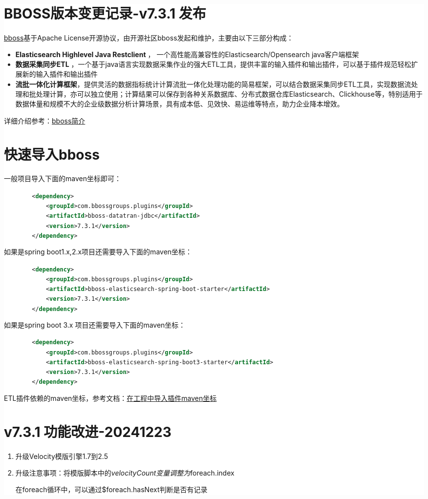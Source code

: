 

# BBOSS版本变更记录-v7.3.1 发布

[bboss](https://esdoc.bbossgroups.com/#/README)基于Apache License开源协议，由开源社区bboss发起和维护，主要由以下三部分构成：

- **Elasticsearch Highlevel Java Restclient** ， 一个高性能高兼容性的Elasticsearch/Opensearch java客户端框架
- **数据采集同步ETL** ，一个基于java语言实现数据采集作业的强大ETL工具，提供丰富的输入插件和输出插件，可以基于插件规范轻松扩展新的输入插件和输出插件
- **流批一体化计算框架**，提供灵活的数据指标统计计算流批一体化处理功能的简易框架，可以结合数据采集同步ETL工具，实现数据流处理和批处理计算，亦可以独立使用；计算结果可以保存到各种关系数据库、分布式数据仓库Elasticsearch、Clickhouse等，特别适用于数据体量和规模不大的企业级数据分析计算场景，具有成本低、见效快、易运维等特点，助力企业降本增效。

详细介绍参考：[bboss简介](https://esdoc.bbossgroups.com/#/README)

# 快速导入bboss

一般项目导入下面的maven坐标即可：

```xml
        <dependency>
            <groupId>com.bbossgroups.plugins</groupId>
            <artifactId>bboss-datatran-jdbc</artifactId>
            <version>7.3.1</version>
        </dependency>
```

如果是spring boot1.x,2.x项目还需要导入下面的maven坐标：

```xml
        <dependency>
            <groupId>com.bbossgroups.plugins</groupId>
            <artifactId>bboss-elasticsearch-spring-boot-starter</artifactId>
            <version>7.3.1</version>
        </dependency>
```
如果是spring boot 3.x 项目还需要导入下面的maven坐标：

```xml
        <dependency>
            <groupId>com.bbossgroups.plugins</groupId>
            <artifactId>bboss-elasticsearch-spring-boot3-starter</artifactId>
            <version>7.3.1</version>
        </dependency>
```

ETL插件依赖的maven坐标，参考文档：[在工程中导入插件maven坐标](https://esdoc.bbossgroups.com/#/db-es-tool?id=_11-在工程中导入bboss-maven坐标)

# v7.3.1 功能改进-20241223
1. 升级Velocity模版引擎1.7到2.5
2. 
   升级注意事项：将模版脚本中的$velocityCount变量调整为$foreach.index

   在foreach循环中，可以通过$foreach.hasNext判断是否有记录

